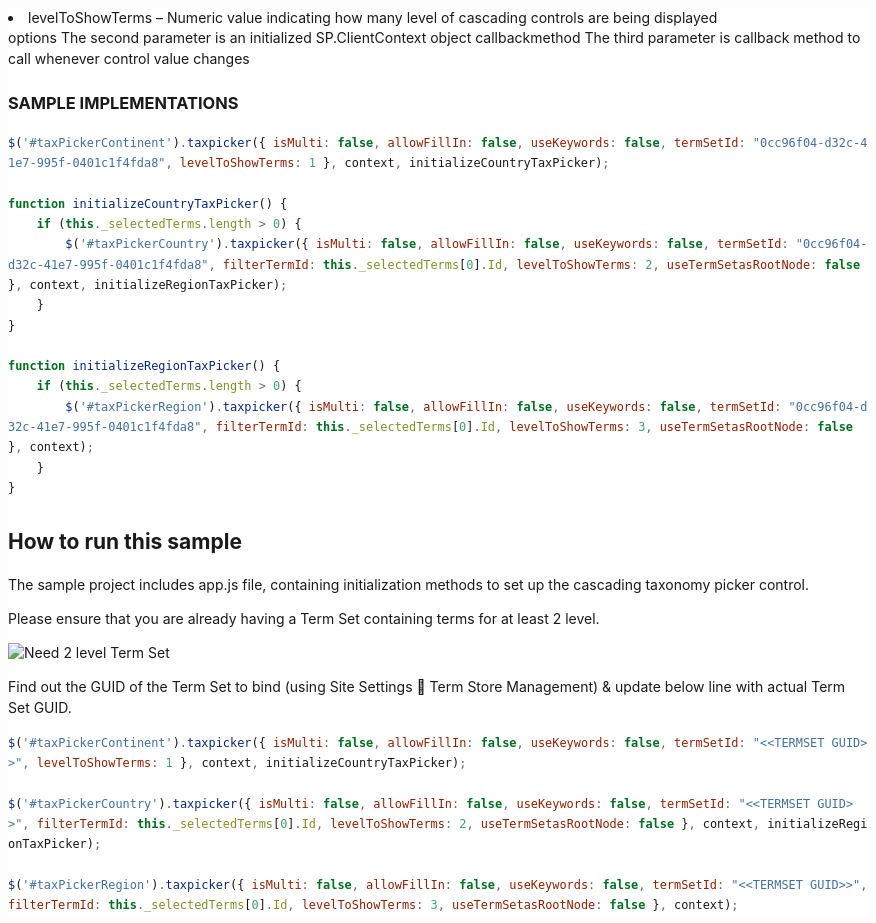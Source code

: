 <li>levelToShowTerms – Numeric value indicating how many level of cascading controls are being displayed</li>
</td>
</tr>
<tr>
<td>options</td>
<td>The second parameter is an initialized SP.ClientContext object</td>
</tr>
<tr>
<td>callbackmethod</td>
<td>The third parameter is callback method to call whenever control value changes</td>
</tr>
</table>

### SAMPLE IMPLEMENTATIONS ###

```JavaScript
$('#taxPickerContinent').taxpicker({ isMulti: false, allowFillIn: false, useKeywords: false, termSetId: "0cc96f04-d32c-41e7-995f-0401c1f4fda8", levelToShowTerms: 1 }, context, initializeCountryTaxPicker);

function initializeCountryTaxPicker() {
    if (this._selectedTerms.length > 0) {
        $('#taxPickerCountry').taxpicker({ isMulti: false, allowFillIn: false, useKeywords: false, termSetId: "0cc96f04-d32c-41e7-995f-0401c1f4fda8", filterTermId: this._selectedTerms[0].Id, levelToShowTerms: 2, useTermSetasRootNode: false }, context, initializeRegionTaxPicker);
    }
}

function initializeRegionTaxPicker() {
    if (this._selectedTerms.length > 0) {
        $('#taxPickerRegion').taxpicker({ isMulti: false, allowFillIn: false, useKeywords: false, termSetId: "0cc96f04-d32c-41e7-995f-0401c1f4fda8", filterTermId: this._selectedTerms[0].Id, levelToShowTerms: 3, useTermSetasRootNode: false }, context);
    }
}

```

## How to run this sample ##
The sample project includes app.js file, containing initialization methods to set up the cascading taxonomy picker control. 

Please ensure that you are already having a Term Set containing terms for at least 2 level.

![Need 2 level Term Set](http://i.imgur.com/eUzIS7u.png)

Find out the GUID of the Term Set to bind (using Site Settings  Term Store Management) & update below line with actual Term Set GUID.

```JavaScript
$('#taxPickerContinent').taxpicker({ isMulti: false, allowFillIn: false, useKeywords: false, termSetId: "<<TERMSET GUID>>", levelToShowTerms: 1 }, context, initializeCountryTaxPicker);

$('#taxPickerCountry').taxpicker({ isMulti: false, allowFillIn: false, useKeywords: false, termSetId: "<<TERMSET GUID>>", filterTermId: this._selectedTerms[0].Id, levelToShowTerms: 2, useTermSetasRootNode: false }, context, initializeRegionTaxPicker);

$('#taxPickerRegion').taxpicker({ isMulti: false, allowFillIn: false, useKeywords: false, termSetId: "<<TERMSET GUID>>", filterTermId: this._selectedTerms[0].Id, levelToShowTerms: 3, useTermSetasRootNode: false }, context);

```
